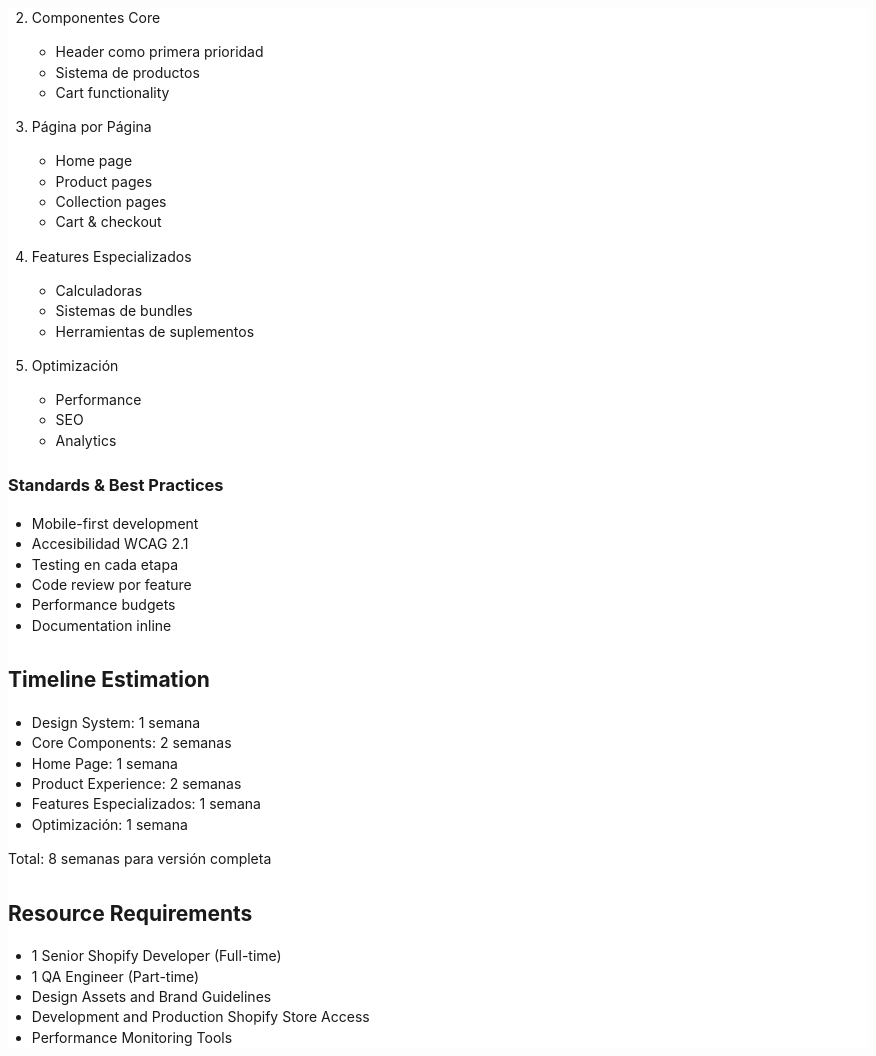 2. Componentes Core
   - Header como primera prioridad
   - Sistema de productos
   - Cart functionality

3. Página por Página
   - Home page
   - Product pages
   - Collection pages
   - Cart & checkout

4. Features Especializados
   - Calculadoras
   - Sistemas de bundles
   - Herramientas de suplementos

5. Optimización
   - Performance
   - SEO
   - Analytics

### Standards & Best Practices
- Mobile-first development
- Accesibilidad WCAG 2.1
- Testing en cada etapa
- Code review por feature
- Performance budgets
- Documentation inline

## Timeline Estimation
- Design System: 1 semana
- Core Components: 2 semanas
- Home Page: 1 semana
- Product Experience: 2 semanas
- Features Especializados: 1 semana
- Optimización: 1 semana

Total: 8 semanas para versión completa

## Resource Requirements
- 1 Senior Shopify Developer (Full-time)
- 1 QA Engineer (Part-time)
- Design Assets and Brand Guidelines
- Development and Production Shopify Store Access
- Performance Monitoring Tools